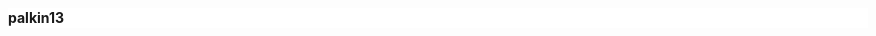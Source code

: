# palkin13
<!DOCTYPE html>
<style>
    *{
  user-select: none;
 padding: 0;
 margin: 0; 
 border: 0;
 outline: 0;
 font-size: 100%;
 background: transparent;
 vertical-align: baseline;
 overflow-x: 0;
}
html{
  scroll-behavior: smooth;
}
.main{
  display: block;
}
#pro > h1{
  text-align: center;
  margin-top: 20px;
}

/* *{
  background: black;
} */
/* navigation bar */
.nav{
  background: black;
  height: 80px;
  width: 100vw;
  max-width: 100%;
  position: fixed;
  /* position: relative; */
  top: 0%;
  z-index: 999;
}

/*nav links */
.abcdefu{
  position: absolute;
  right: 10%;
  top: 30%;
  /* left: 60%; */
  word-spacing:94px;
  display: inline;
  font-size: 130%;
}
